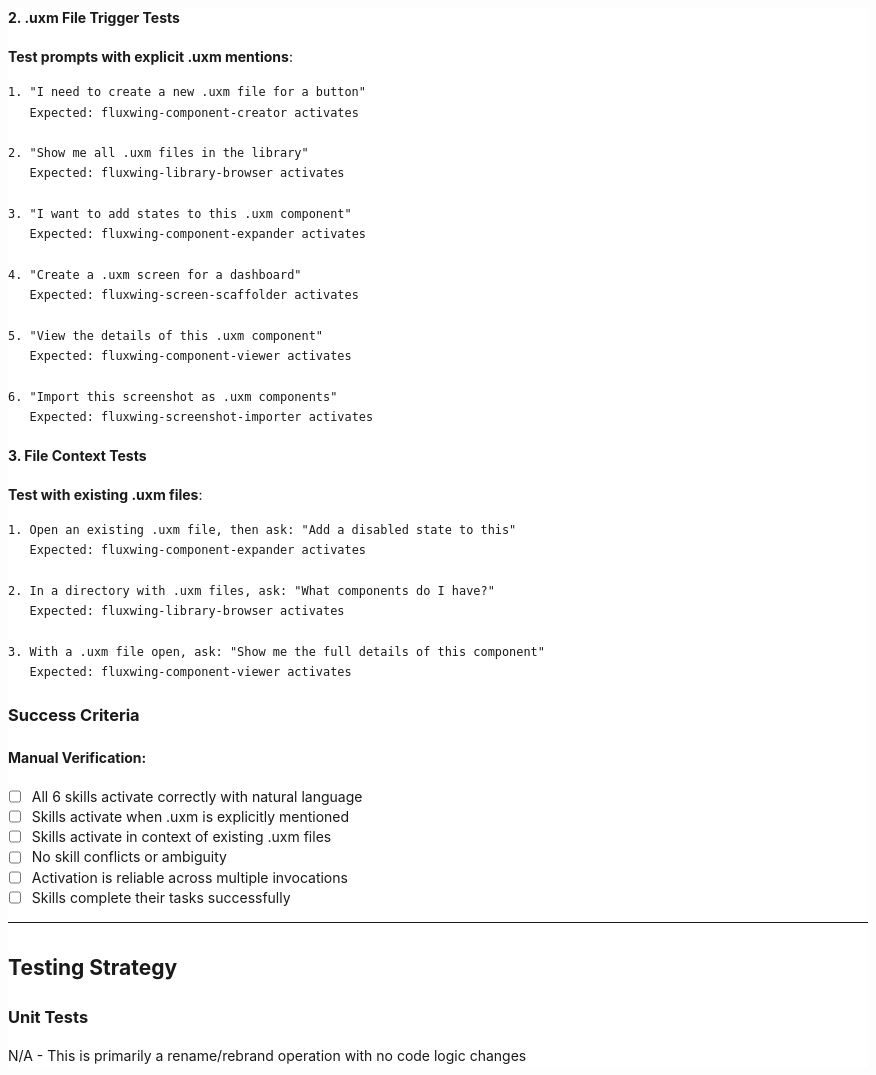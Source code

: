 #### 2. .uxm File Trigger Tests

**Test prompts with explicit .uxm mentions**:
```
1. "I need to create a new .uxm file for a button"
   Expected: fluxwing-component-creator activates

2. "Show me all .uxm files in the library"
   Expected: fluxwing-library-browser activates

3. "I want to add states to this .uxm component"
   Expected: fluxwing-component-expander activates

4. "Create a .uxm screen for a dashboard"
   Expected: fluxwing-screen-scaffolder activates

5. "View the details of this .uxm component"
   Expected: fluxwing-component-viewer activates

6. "Import this screenshot as .uxm components"
   Expected: fluxwing-screenshot-importer activates
```

#### 3. File Context Tests

**Test with existing .uxm files**:
```
1. Open an existing .uxm file, then ask: "Add a disabled state to this"
   Expected: fluxwing-component-expander activates

2. In a directory with .uxm files, ask: "What components do I have?"
   Expected: fluxwing-library-browser activates

3. With a .uxm file open, ask: "Show me the full details of this component"
   Expected: fluxwing-component-viewer activates
```

### Success Criteria

#### Manual Verification:
- [ ] All 6 skills activate correctly with natural language
- [ ] Skills activate when .uxm is explicitly mentioned
- [ ] Skills activate in context of existing .uxm files
- [ ] No skill conflicts or ambiguity
- [ ] Activation is reliable across multiple invocations
- [ ] Skills complete their tasks successfully

---

## Testing Strategy

### Unit Tests
N/A - This is primarily a rename/rebrand operation with no code logic changes
